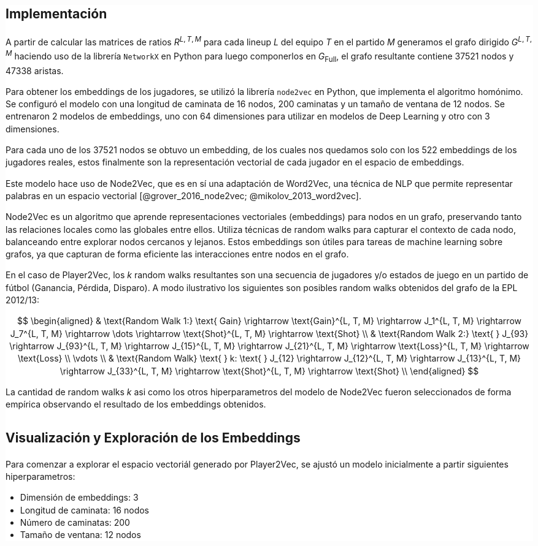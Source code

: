 ## Implementación

A partir de calcular las matrices de ratios $R^{L, T, M}$ para cada lineup $L$ del equipo $T$ en el partido $M$ generamos el grafo dirigido $G^{L, T, M}$ haciendo uso de la librería `NetworkX` en Python para luego componerlos en $G_{\text{Full}}$, el grafo resultante contiene 37521 nodos y 47338 aristas.

Para obtener los embeddings de los jugadores, se utilizó la librería `node2vec` en Python, que implementa el algoritmo homónimo. Se configuró el modelo con  una longitud de caminata de 16 nodos, 200 caminatas y un tamaño de ventana de 12 nodos. Se entrenaron 2 modelos de embeddings, uno con 64 dimensiones para utilizar en modelos de Deep Learning y otro con 3 dimensiones.

Para cada uno de los 37521 nodos se obtuvo un embedding, de los cuales nos quedamos solo con los 522 embeddings de los jugadores reales, estos finalmente son la representación vectorial de cada jugador en el espacio de embeddings.

Este modelo hace uso de Node2Vec, que es en sí una adaptación de Word2Vec, una técnica de NLP que permite representar palabras en un espacio vectorial [@grover_2016_node2vec; @mikolov_2013_word2vec]. 

Node2Vec es un algoritmo que aprende representaciones vectoriales (embeddings) para nodos en un grafo, preservando tanto las relaciones locales como las globales entre ellos. Utiliza técnicas de random walks para capturar el contexto de cada nodo, balanceando entre explorar nodos cercanos y lejanos. Estos embeddings son útiles para tareas de machine learning sobre grafos, ya que capturan de forma eficiente las interacciones entre nodos en el grafo.

En el caso de Player2Vec, los $k$ random walks resultantes son una secuencia de jugadores y/o estados de juego en un partido de fútbol (Ganancia, Pérdida, Disparo). A modo ilustrativo los siguientes son posibles random walks obtenidos del grafo de la EPL 2012/13:

$$
\begin{aligned}
    & \text{Random Walk 1:} \text{ Gain} \rightarrow \text{Gain}^{L, T, M} \rightarrow J_1^{L, T, M} \rightarrow J_7^{L, T, M} \rightarrow \dots \rightarrow \text{Shot}^{L, T, M} \rightarrow \text{Shot} \\
    & \text{Random Walk 2:} \text{ } J_{93} \rightarrow J_{93}^{L, T, M} \rightarrow J_{15}^{L, T, M} \rightarrow J_{21}^{L, T, M} \rightarrow \text{Loss}^{L, T, M} \rightarrow \text{Loss} \\
    \vdots \\
    & \text{Random Walk} \text{ } k: \text{ } J_{12} \rightarrow J_{12}^{L, T, M} \rightarrow J_{13}^{L, T, M} \rightarrow J_{33}^{L, T, M} \rightarrow \text{Shot}^{L, T, M} \rightarrow \text{Shot} \\
\end{aligned}
$$

La cantidad de random walks $k$ asi como los otros hiperparametros del modelo de Node2Vec fueron seleccionados de forma empírica observando el resultado de los embeddings obtenidos.

## Visualización y Exploración de los Embeddings

Para comenzar a explorar el espacio vectoriál generado por Player2Vec, se ajustó un modelo inicialmente a partir siguientes hiperparametros:

- Dimensión de embeddings: 3
- Longitud de caminata: 16 nodos
- Número de caminatas: 200
- Tamaño de ventana: 12 nodos
